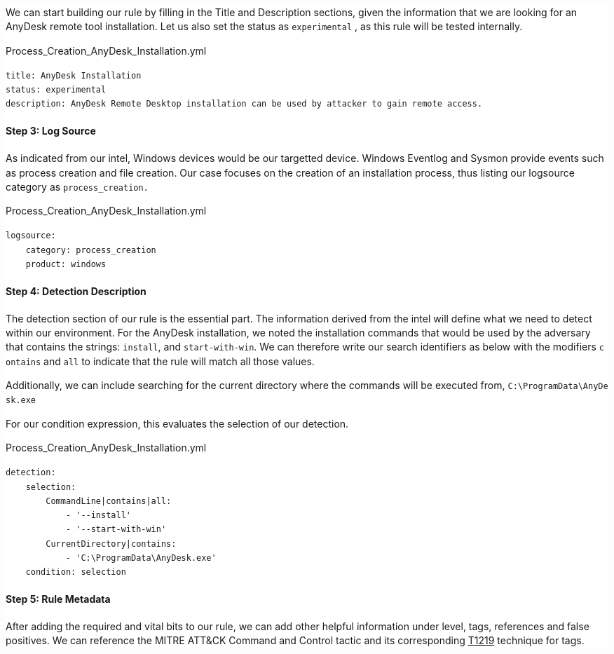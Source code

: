 We can start building our rule by filling in the Title and Description sections, given the information that we are looking for an AnyDesk remote tool installation. Let us also set the status as `experimental` , as this rule will be tested internally.

Process_Creation_AnyDesk_Installation.yml

```shell-session
title: AnyDesk Installation
status: experimental
description: AnyDesk Remote Desktop installation can be used by attacker to gain remote access.
```

#### Step 3: Log Source

As indicated from our intel, Windows devices would be our targetted device. Windows Eventlog and Sysmon provide events such as process creation and file creation. Our case focuses on the creation of an installation process, thus listing our logsource category as `process_creation.`

Process_Creation_AnyDesk_Installation.yml

```shell-session
logsource:
    category: process_creation
    product: windows
```

#### Step 4: Detection Description

The detection section of our rule is the essential part. The information derived from the intel will define what we need to detect within our environment. For the AnyDesk installation, we noted the installation commands that would be used by the adversary that contains the strings: `install`, and `start-with-win`. We can therefore write our search identifiers as below with the modifiers `contains` and `all` to indicate that the rule will match all those values.

Additionally, we can include searching for the current directory where the commands will be executed from, `C:\ProgramData\AnyDesk.exe`

For our condition expression, this evaluates the selection of our detection.

Process_Creation_AnyDesk_Installation.yml

```shell-session
detection:
    selection:
        CommandLine|contains|all: 
            - '--install'
            - '--start-with-win'
        CurrentDirectory|contains:
            - 'C:\ProgramData\AnyDesk.exe'
    condition: selection
```

#### Step 5: Rule Metadata

After adding the required and vital bits to our rule, we can add other helpful information under level, tags, references and false positives. We can reference the MITRE ATT&CK Command and Control tactic and its corresponding [T1219](https://attack.mitre.org/techniques/T1219/) technique for tags.
